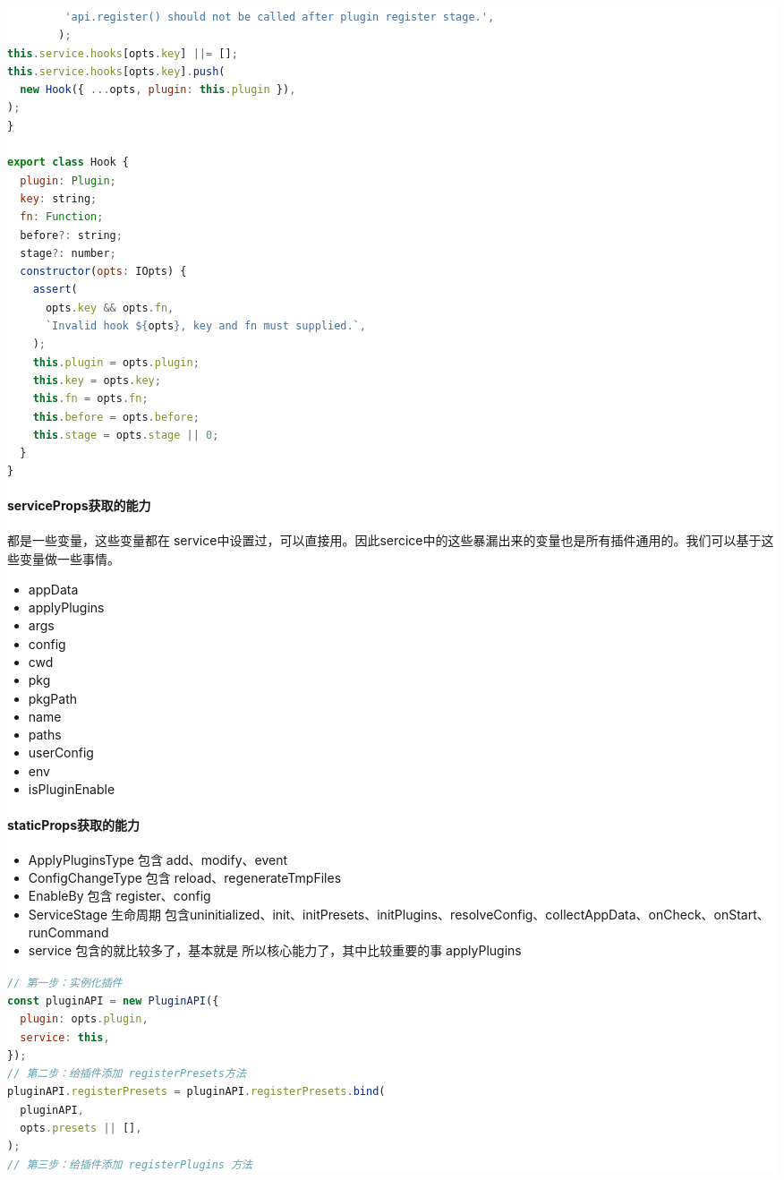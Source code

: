 ```javascript
         'api.register() should not be called after plugin register stage.',
        );
this.service.hooks[opts.key] ||= [];
this.service.hooks[opts.key].push(
  new Hook({ ...opts, plugin: this.plugin }),
);
}

export class Hook {
  plugin: Plugin;
  key: string;
  fn: Function;
  before?: string;
  stage?: number;
  constructor(opts: IOpts) {
    assert(
      opts.key && opts.fn,
      `Invalid hook ${opts}, key and fn must supplied.`,
    );
    this.plugin = opts.plugin;
    this.key = opts.key;
    this.fn = opts.fn;
    this.before = opts.before;
    this.stage = opts.stage || 0;
  }
}

```
#### serviceProps获取的能力
都是一些变量，这些变量都在 service中设置过，可以直接用。因此sercice中的这些暴漏出来的变量也是所有插件通用的。我们可以基于这些变量做一些事情。

- appData
- applyPlugins
- args
- config
- cwd
- pkg
- pkgPath
- name
- paths
- userConfig
- env
- isPluginEnable
#### staticProps获取的能力

- ApplyPluginsType 包含 add、modify、event
- ConfigChangeType 包含 reload、regenerateTmpFiles
- EnableBy 包含 register、config
- ServiceStage 生命周期 包含uninitialized、init、initPresets、initPlugins、resolveConfig、collectAppData、onCheck、onStart、runCommand
- service 包含的就比较多了，基本就是 所以核心能力了，其中比较重要的事 applyPlugins
```javascript
// 第一步：实例化插件
const pluginAPI = new PluginAPI({
  plugin: opts.plugin,
  service: this,
});
// 第二步：给插件添加 registerPresets方法
pluginAPI.registerPresets = pluginAPI.registerPresets.bind(
  pluginAPI,
  opts.presets || [],
);
// 第三步：给插件添加 registerPlugins 方法
```